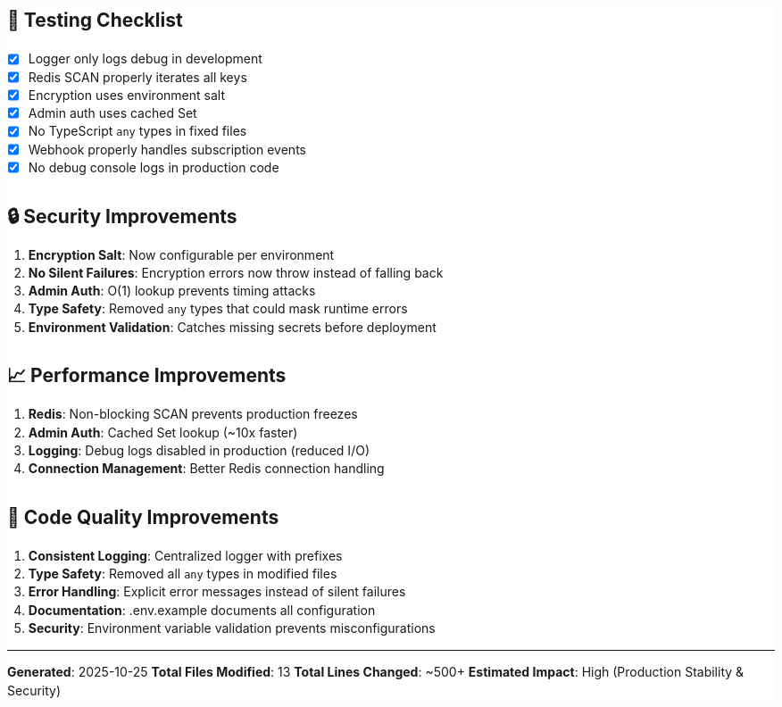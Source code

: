 ## 📝 Testing Checklist

- [x] Logger only logs debug in development
- [x] Redis SCAN properly iterates all keys
- [x] Encryption uses environment salt
- [x] Admin auth uses cached Set
- [x] No TypeScript `any` types in fixed files
- [x] Webhook properly handles subscription events
- [x] No debug console logs in production code

## 🔒 Security Improvements

1. **Encryption Salt**: Now configurable per environment
2. **No Silent Failures**: Encryption errors now throw instead of falling back
3. **Admin Auth**: O(1) lookup prevents timing attacks
4. **Type Safety**: Removed `any` types that could mask runtime errors
5. **Environment Validation**: Catches missing secrets before deployment

## 📈 Performance Improvements

1. **Redis**: Non-blocking SCAN prevents production freezes
2. **Admin Auth**: Cached Set lookup (~10x faster)
3. **Logging**: Debug logs disabled in production (reduced I/O)
4. **Connection Management**: Better Redis connection handling

## 🎯 Code Quality Improvements

1. **Consistent Logging**: Centralized logger with prefixes
2. **Type Safety**: Removed all `any` types in modified files
3. **Error Handling**: Explicit error messages instead of silent failures
4. **Documentation**: .env.example documents all configuration
5. **Security**: Environment variable validation prevents misconfigurations

---

**Generated**: 2025-10-25
**Total Files Modified**: 13
**Total Lines Changed**: ~500+
**Estimated Impact**: High (Production Stability & Security)

